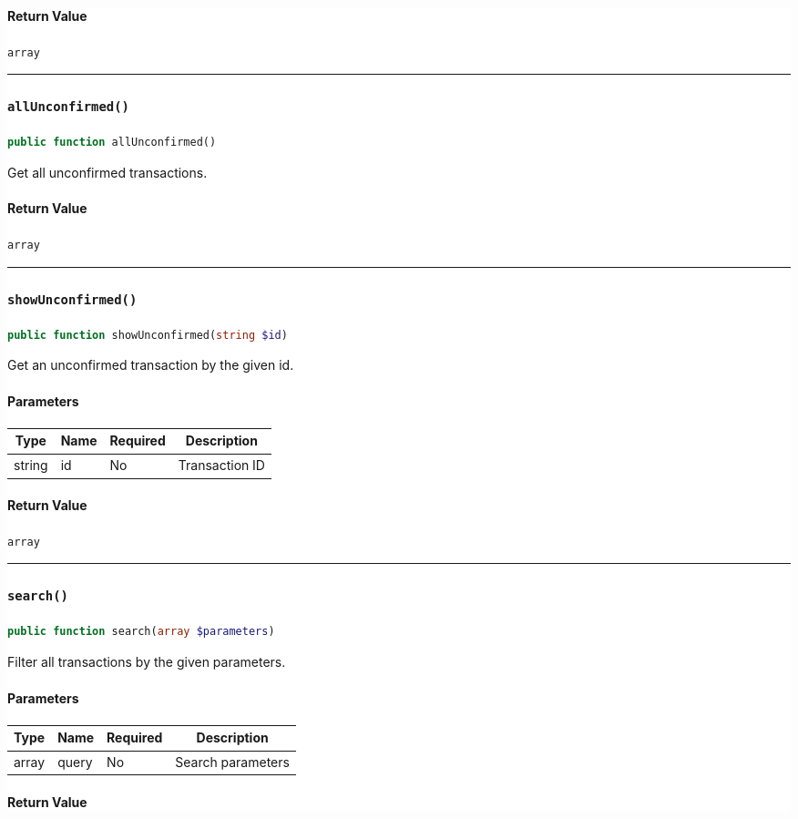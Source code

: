 #### Return Value

`array`

---

### `allUnconfirmed()`

```php
public function allUnconfirmed()
```

Get all unconfirmed transactions.

#### Return Value

`array`

---

### `showUnconfirmed()`

```php
public function showUnconfirmed(string $id)
```

Get an unconfirmed transaction by the given id.

#### Parameters

| Type   | Name     | Required | Description    |
| ------ | -------- | -------- | -------------- |
| string | id       | No       | Transaction ID |

#### Return Value

`array`

---

### `search()`

```php
public function search(array $parameters)
```

Filter all transactions by the given parameters.

#### Parameters

| Type  | Name       | Required | Description       |
| ----- | ---------- | -------- | ----------------- |
| array | query      | No       | Search parameters |

#### Return Value
